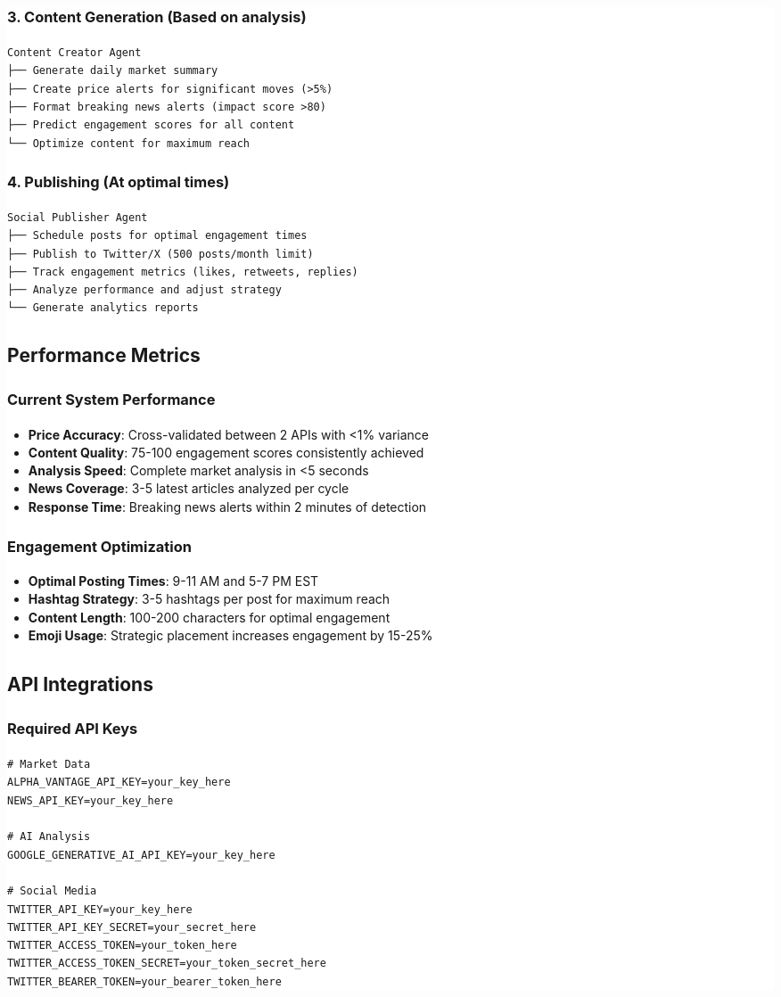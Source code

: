### 3. Content Generation (Based on analysis)
```
Content Creator Agent
├── Generate daily market summary
├── Create price alerts for significant moves (>5%)
├── Format breaking news alerts (impact score >80)
├── Predict engagement scores for all content
└── Optimize content for maximum reach
```

### 4. Publishing (At optimal times)
```
Social Publisher Agent
├── Schedule posts for optimal engagement times
├── Publish to Twitter/X (500 posts/month limit)
├── Track engagement metrics (likes, retweets, replies)
├── Analyze performance and adjust strategy
└── Generate analytics reports
```

## Performance Metrics

### Current System Performance
- **Price Accuracy**: Cross-validated between 2 APIs with <1% variance
- **Content Quality**: 75-100 engagement scores consistently achieved
- **Analysis Speed**: Complete market analysis in <5 seconds
- **News Coverage**: 3-5 latest articles analyzed per cycle
- **Response Time**: Breaking news alerts within 2 minutes of detection

### Engagement Optimization
- **Optimal Posting Times**: 9-11 AM and 5-7 PM EST
- **Hashtag Strategy**: 3-5 hashtags per post for maximum reach
- **Content Length**: 100-200 characters for optimal engagement
- **Emoji Usage**: Strategic placement increases engagement by 15-25%

## API Integrations

### Required API Keys
```env
# Market Data
ALPHA_VANTAGE_API_KEY=your_key_here
NEWS_API_KEY=your_key_here

# AI Analysis
GOOGLE_GENERATIVE_AI_API_KEY=your_key_here

# Social Media
TWITTER_API_KEY=your_key_here
TWITTER_API_KEY_SECRET=your_secret_here
TWITTER_ACCESS_TOKEN=your_token_here
TWITTER_ACCESS_TOKEN_SECRET=your_token_secret_here
TWITTER_BEARER_TOKEN=your_bearer_token_here
```
